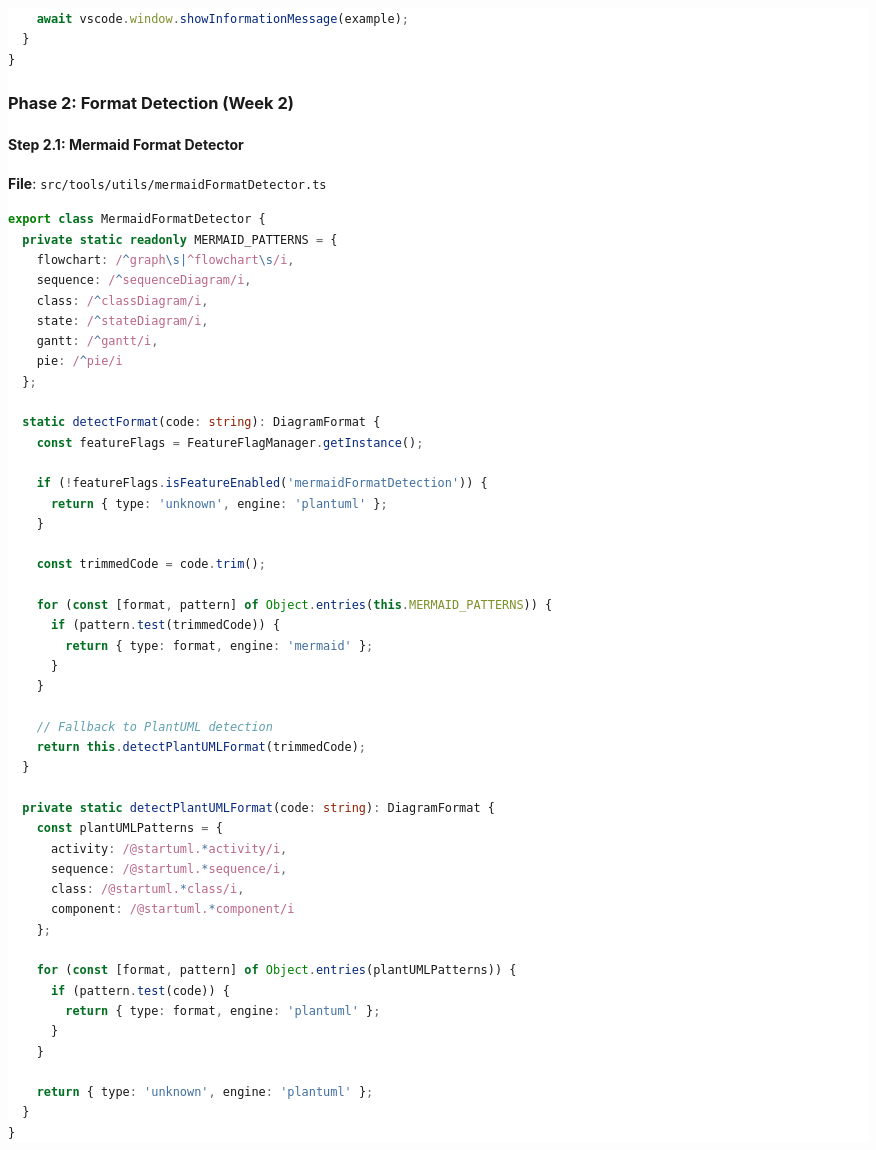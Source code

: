 ```typescript
    await vscode.window.showInformationMessage(example);
  }
}
```

### **Phase 2: Format Detection (Week 2)**

#### **Step 2.1: Mermaid Format Detector**
**File**: `src/tools/utils/mermaidFormatDetector.ts`

```typescript
export class MermaidFormatDetector {
  private static readonly MERMAID_PATTERNS = {
    flowchart: /^graph\s|^flowchart\s/i,
    sequence: /^sequenceDiagram/i,
    class: /^classDiagram/i,
    state: /^stateDiagram/i,
    gantt: /^gantt/i,
    pie: /^pie/i
  };

  static detectFormat(code: string): DiagramFormat {
    const featureFlags = FeatureFlagManager.getInstance();
    
    if (!featureFlags.isFeatureEnabled('mermaidFormatDetection')) {
      return { type: 'unknown', engine: 'plantuml' };
    }

    const trimmedCode = code.trim();
    
    for (const [format, pattern] of Object.entries(this.MERMAID_PATTERNS)) {
      if (pattern.test(trimmedCode)) {
        return { type: format, engine: 'mermaid' };
      }
    }

    // Fallback to PlantUML detection
    return this.detectPlantUMLFormat(trimmedCode);
  }

  private static detectPlantUMLFormat(code: string): DiagramFormat {
    const plantUMLPatterns = {
      activity: /@startuml.*activity/i,
      sequence: /@startuml.*sequence/i,
      class: /@startuml.*class/i,
      component: /@startuml.*component/i
    };

    for (const [format, pattern] of Object.entries(plantUMLPatterns)) {
      if (pattern.test(code)) {
        return { type: format, engine: 'plantuml' };
      }
    }

    return { type: 'unknown', engine: 'plantuml' };
  }
}
```
